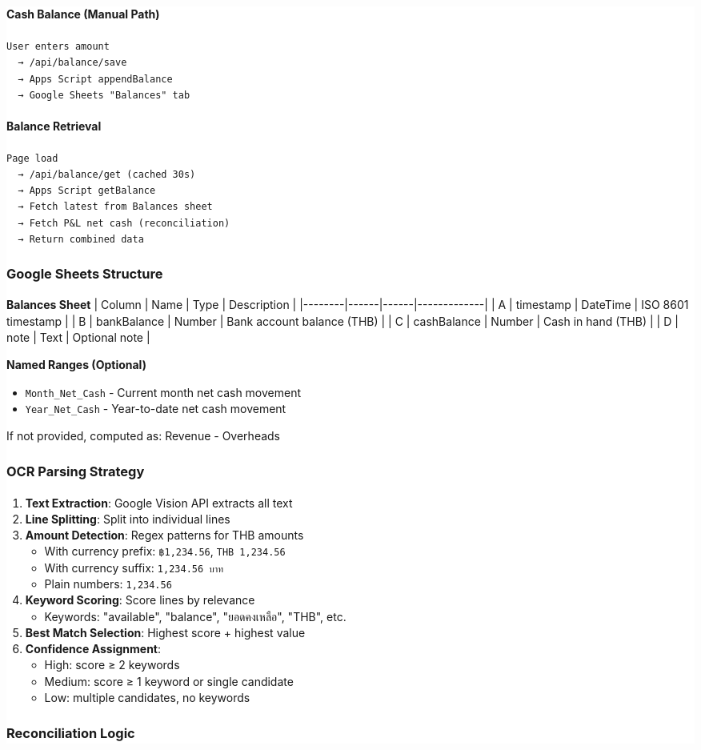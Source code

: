 #### Cash Balance (Manual Path)
```
User enters amount
  → /api/balance/save
  → Apps Script appendBalance
  → Google Sheets "Balances" tab
```

#### Balance Retrieval
```
Page load
  → /api/balance/get (cached 30s)
  → Apps Script getBalance
  → Fetch latest from Balances sheet
  → Fetch P&L net cash (reconciliation)
  → Return combined data
```

### Google Sheets Structure

**Balances Sheet**
| Column | Name | Type | Description |
|--------|------|------|-------------|
| A | timestamp | DateTime | ISO 8601 timestamp |
| B | bankBalance | Number | Bank account balance (THB) |
| C | cashBalance | Number | Cash in hand (THB) |
| D | note | Text | Optional note |

**Named Ranges (Optional)**
- `Month_Net_Cash` - Current month net cash movement
- `Year_Net_Cash` - Year-to-date net cash movement

If not provided, computed as: Revenue - Overheads

### OCR Parsing Strategy

1. **Text Extraction**: Google Vision API extracts all text
2. **Line Splitting**: Split into individual lines
3. **Amount Detection**: Regex patterns for THB amounts
   - With currency prefix: `฿1,234.56`, `THB 1,234.56`
   - With currency suffix: `1,234.56 บาท`
   - Plain numbers: `1,234.56`
4. **Keyword Scoring**: Score lines by relevance
   - Keywords: "available", "balance", "ยอดคงเหลือ", "THB", etc.
5. **Best Match Selection**: Highest score + highest value
6. **Confidence Assignment**:
   - High: score ≥ 2 keywords
   - Medium: score ≥ 1 keyword or single candidate
   - Low: multiple candidates, no keywords

### Reconciliation Logic
